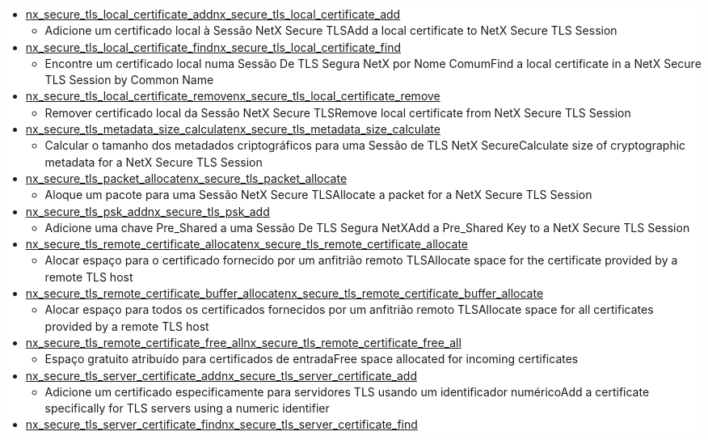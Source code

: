 - [<span data-ttu-id="34a2c-116">nx_secure_tls_local_certificate_add</span><span class="sxs-lookup"><span data-stu-id="34a2c-116">nx_secure_tls_local_certificate_add</span></span>](#nx_secure_tls_local_certificate_add)
  - <span data-ttu-id="34a2c-117">Adicione um certificado local à Sessão NetX Secure TLS</span><span class="sxs-lookup"><span data-stu-id="34a2c-117">Add a local certificate to NetX Secure TLS Session</span></span>
- [<span data-ttu-id="34a2c-118">nx_secure_tls_local_certificate_find</span><span class="sxs-lookup"><span data-stu-id="34a2c-118">nx_secure_tls_local_certificate_find</span></span>](#nx_secure_tls_local_certificate_find)
  - <span data-ttu-id="34a2c-119">Encontre um certificado local numa Sessão De TLS Segura NetX por Nome Comum</span><span class="sxs-lookup"><span data-stu-id="34a2c-119">Find a local certificate in a NetX Secure TLS Session by Common Name</span></span>
- [<span data-ttu-id="34a2c-120">nx_secure_tls_local_certificate_remove</span><span class="sxs-lookup"><span data-stu-id="34a2c-120">nx_secure_tls_local_certificate_remove</span></span>](#nx_secure_tls_local_certificate_remove)
  - <span data-ttu-id="34a2c-121">Remover certificado local da Sessão NetX Secure TLS</span><span class="sxs-lookup"><span data-stu-id="34a2c-121">Remove local certificate from NetX Secure TLS Session</span></span>
- [<span data-ttu-id="34a2c-122">nx_secure_tls_metadata_size_calculate</span><span class="sxs-lookup"><span data-stu-id="34a2c-122">nx_secure_tls_metadata_size_calculate</span></span>](#nx_secure_tls_metadata_size_calculate)
  - <span data-ttu-id="34a2c-123">Calcular o tamanho dos metadados criptográficos para uma Sessão de TLS NetX Secure</span><span class="sxs-lookup"><span data-stu-id="34a2c-123">Calculate size of cryptographic metadata for a NetX Secure TLS Session</span></span>
- [<span data-ttu-id="34a2c-124">nx_secure_tls_packet_allocate</span><span class="sxs-lookup"><span data-stu-id="34a2c-124">nx_secure_tls_packet_allocate</span></span>](#nx_secure_tls_packet_allocate)
  - <span data-ttu-id="34a2c-125">Aloque um pacote para uma Sessão NetX Secure TLS</span><span class="sxs-lookup"><span data-stu-id="34a2c-125">Allocate a packet for a NetX Secure TLS Session</span></span>
- [<span data-ttu-id="34a2c-126">nx_secure_tls_psk_add</span><span class="sxs-lookup"><span data-stu-id="34a2c-126">nx_secure_tls_psk_add</span></span>](#nx_secure_tls_psk_add)
  - <span data-ttu-id="34a2c-127">Adicione uma chave Pre_Shared a uma Sessão De TLS Segura NetX</span><span class="sxs-lookup"><span data-stu-id="34a2c-127">Add a Pre_Shared Key to a NetX Secure TLS Session</span></span>
- [<span data-ttu-id="34a2c-128">nx_secure_tls_remote_certificate_allocate</span><span class="sxs-lookup"><span data-stu-id="34a2c-128">nx_secure_tls_remote_certificate_allocate</span></span>](#nx_secure_tls_remote_certificate_allocate)
  - <span data-ttu-id="34a2c-129">Alocar espaço para o certificado fornecido por um anfitrião remoto TLS</span><span class="sxs-lookup"><span data-stu-id="34a2c-129">Allocate space for the certificate provided by a remote TLS host</span></span>
- [<span data-ttu-id="34a2c-130">nx_secure_tls_remote_certificate_buffer_allocate</span><span class="sxs-lookup"><span data-stu-id="34a2c-130">nx_secure_tls_remote_certificate_buffer_allocate</span></span>](#nx_secure_tls_remote_certificate_buffer_allocate)
  - <span data-ttu-id="34a2c-131">Alocar espaço para todos os certificados fornecidos por um anfitrião remoto TLS</span><span class="sxs-lookup"><span data-stu-id="34a2c-131">Allocate space for all certificates provided by a remote TLS host</span></span>
- [<span data-ttu-id="34a2c-132">nx_secure_tls_remote_certificate_free_all</span><span class="sxs-lookup"><span data-stu-id="34a2c-132">nx_secure_tls_remote_certificate_free_all</span></span>](#nx_secure_tls_remote_certificate_free_all)
  - <span data-ttu-id="34a2c-133">Espaço gratuito atribuído para certificados de entrada</span><span class="sxs-lookup"><span data-stu-id="34a2c-133">Free space allocated for incoming certificates</span></span>
- [<span data-ttu-id="34a2c-134">nx_secure_tls_server_certificate_add</span><span class="sxs-lookup"><span data-stu-id="34a2c-134">nx_secure_tls_server_certificate_add</span></span>](#nx_secure_tls_server_certificate_add)
  - <span data-ttu-id="34a2c-135">Adicione um certificado especificamente para servidores TLS usando um identificador numérico</span><span class="sxs-lookup"><span data-stu-id="34a2c-135">Add a certificate specifically for TLS servers using a numeric identifier</span></span>
- [<span data-ttu-id="34a2c-136">nx_secure_tls_server_certificate_find</span><span class="sxs-lookup"><span data-stu-id="34a2c-136">nx_secure_tls_server_certificate_find</span></span>](#nx_secure_tls_server_certificate_find)